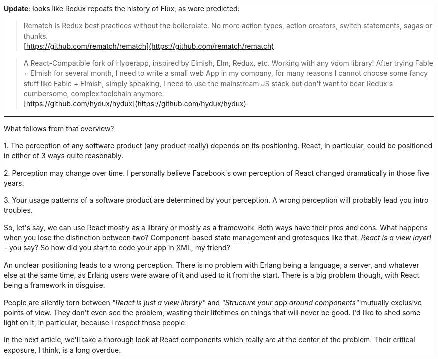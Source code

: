 **Update**: looks like Redux repeats the history of Flux, as were predicted:

> Rematch is Redux best practices without the boilerplate. No more action types, action creators, switch statements, sagas or thunks.<br/>
> [https://github.com/rematch/rematch](https://github.com/rematch/rematch)

> A React-Compatible fork of Hyperapp, inspired by Elmish, Elm, Redux, etc. Working with any vdom library!
> After trying Fable + Elmish for several month, I need to write a small web App in my company, for many
> reasons I cannot choose some fancy stuff like Fable + Elmish, simply speaking, I need to use the
> mainstream JS stack but don't want to bear Redux's cumbersome, complex toolchain anymore.<br/>
> [https://github.com/hydux/hydux](https://github.com/hydux/hydux)

---

What follows from that overview?

1\. The perception of any software product (any product really) depends on its positioning.
React, in particular, could be positioned in either of 3 ways quite reasonably.

2\. Perception may change over time. I personally believe Facebook's own perception of React
changed dramatically in those five years.

3\. Your usage patterns of a software product are determined by your perception.
A wrong perception will probably lead you intro troubles.

So, let's say, we can use React mostly as a library or mostly as a framework.
Both ways have their pros and cons. What happens when you lose the distinction between two?
[Component-based state management](http://jamesknelson.com/component-based-state-management-react/)
and grotesques like that. *React is a view layer!* – you say? So how did you start to code your
app in XML, my friend?

An unclear positioning leads to a wrong perception. There is no problem with Erlang being a language,
a server, and whatever else at the same time, as Erlang users were aware of it and used to it from
the start. There is a big problem though, with React being a framework in disguise.

People are silently torn between *"React is just a view library"* and *"Structure your app around components"* mutually
exclusive points of view. They don't even see the problem, wasting their lifetimes on things that
will never be good. I'd like to shed some light on it, in particular, because I respect those people.

In the next article, we'll take a thorough look at React components which really are at the center
of the problem. Their critical exposure, I think, is a long overdue.

